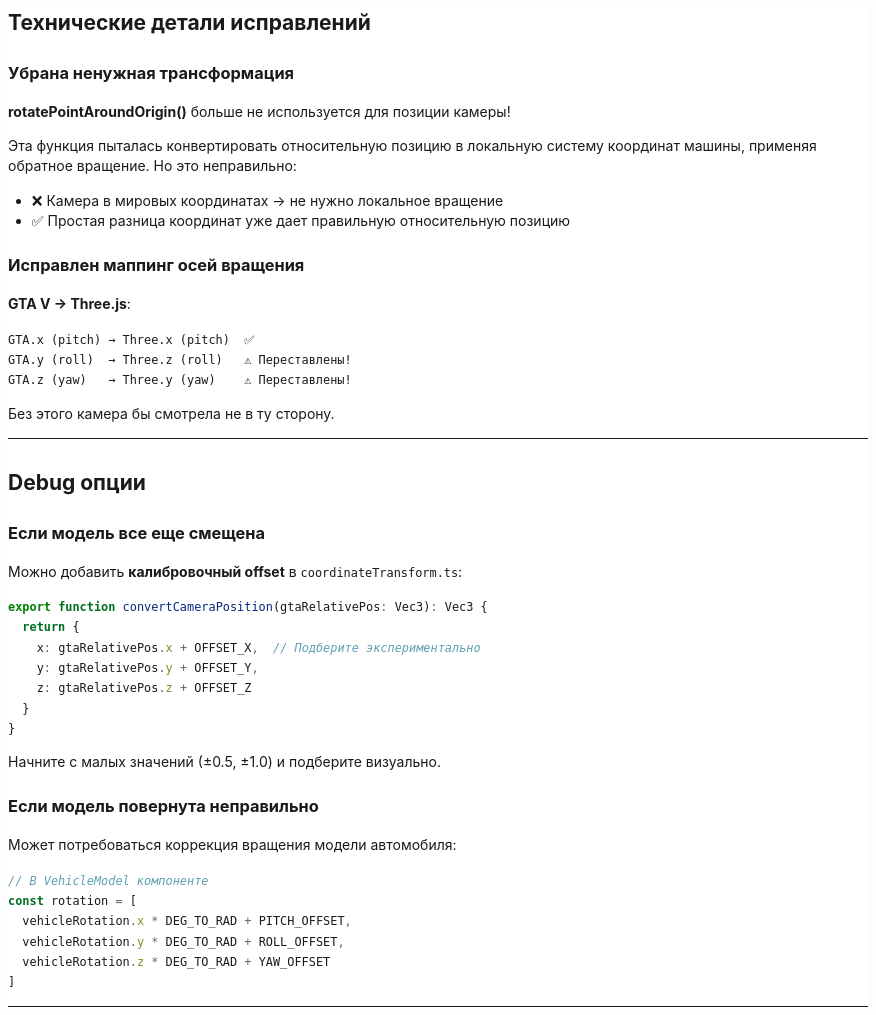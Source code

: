 
## Технические детали исправлений

### Убрана ненужная трансформация

**rotatePointAroundOrigin()** больше не используется для позиции камеры!

Эта функция пыталась конвертировать относительную позицию в локальную систему координат машины, применяя обратное вращение. Но это неправильно:

- ❌ Камера в мировых координатах → не нужно локальное вращение
- ✅ Простая разница координат уже дает правильную относительную позицию

### Исправлен маппинг осей вращения

**GTA V → Three.js**:
```
GTA.x (pitch) → Three.x (pitch)  ✅
GTA.y (roll)  → Three.z (roll)   ⚠️ Переставлены!
GTA.z (yaw)   → Three.y (yaw)    ⚠️ Переставлены!
```

Без этого камера бы смотрела не в ту сторону.

---

## Debug опции

### Если модель все еще смещена

Можно добавить **калибровочный offset** в `coordinateTransform.ts`:

```typescript
export function convertCameraPosition(gtaRelativePos: Vec3): Vec3 {
  return {
    x: gtaRelativePos.x + OFFSET_X,  // Подберите экспериментально
    y: gtaRelativePos.y + OFFSET_Y,
    z: gtaRelativePos.z + OFFSET_Z
  }
}
```

Начните с малых значений (±0.5, ±1.0) и подберите визуально.

### Если модель повернута неправильно

Может потребоваться коррекция вращения модели автомобиля:

```typescript
// В VehicleModel компоненте
const rotation = [
  vehicleRotation.x * DEG_TO_RAD + PITCH_OFFSET,
  vehicleRotation.y * DEG_TO_RAD + ROLL_OFFSET,
  vehicleRotation.z * DEG_TO_RAD + YAW_OFFSET
]
```

---